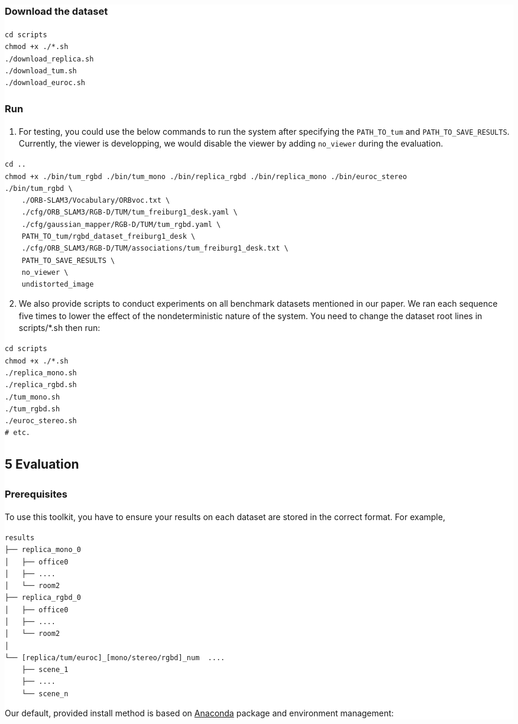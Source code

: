 ### Download the dataset
```
cd scripts
chmod +x ./*.sh
./download_replica.sh
./download_tum.sh
./download_euroc.sh
```
### Run
1. For testing, you could use the below commands to run the system after specifying the `PATH_TO_tum` and `PATH_TO_SAVE_RESULTS`. Currently, the viewer is developping, we would disable the viewer by adding `no_viewer` during the evaluation.
```
cd ..
chmod +x ./bin/tum_rgbd ./bin/tum_mono ./bin/replica_rgbd ./bin/replica_mono ./bin/euroc_stereo
./bin/tum_rgbd \
    ./ORB-SLAM3/Vocabulary/ORBvoc.txt \
    ./cfg/ORB_SLAM3/RGB-D/TUM/tum_freiburg1_desk.yaml \
    ./cfg/gaussian_mapper/RGB-D/TUM/tum_rgbd.yaml \
    PATH_TO_tum/rgbd_dataset_freiburg1_desk \
    ./cfg/ORB_SLAM3/RGB-D/TUM/associations/tum_freiburg1_desk.txt \
    PATH_TO_SAVE_RESULTS \
    no_viewer \
    undistorted_image
```

2. We also provide scripts to conduct experiments on all benchmark datasets mentioned in our paper. We ran each sequence five times to lower the effect of the nondeterministic nature of the system. You need to change the dataset root lines in scripts/*.sh then run:
```
cd scripts
chmod +x ./*.sh
./replica_mono.sh
./replica_rgbd.sh
./tum_mono.sh
./tum_rgbd.sh
./euroc_stereo.sh
# etc.
```

## 5 Evaluation 
### Prerequisites
To use this toolkit, you have to ensure your results on each dataset are stored in the correct format. For example, 
```
results
├── replica_mono_0
│   ├── office0
│   ├── ....
│   └── room2
├── replica_rgbd_0
│   ├── office0
│   ├── ....
│   └── room2
│
└── [replica/tum/euroc]_[mono/stereo/rgbd]_num  ....
    ├── scene_1
    ├── ....
    └── scene_n
```
Our default, provided install method is based on [Anaconda](https://docs.anaconda.com/miniconda/install/#quick-command-line-install) package and environment management:
```
```